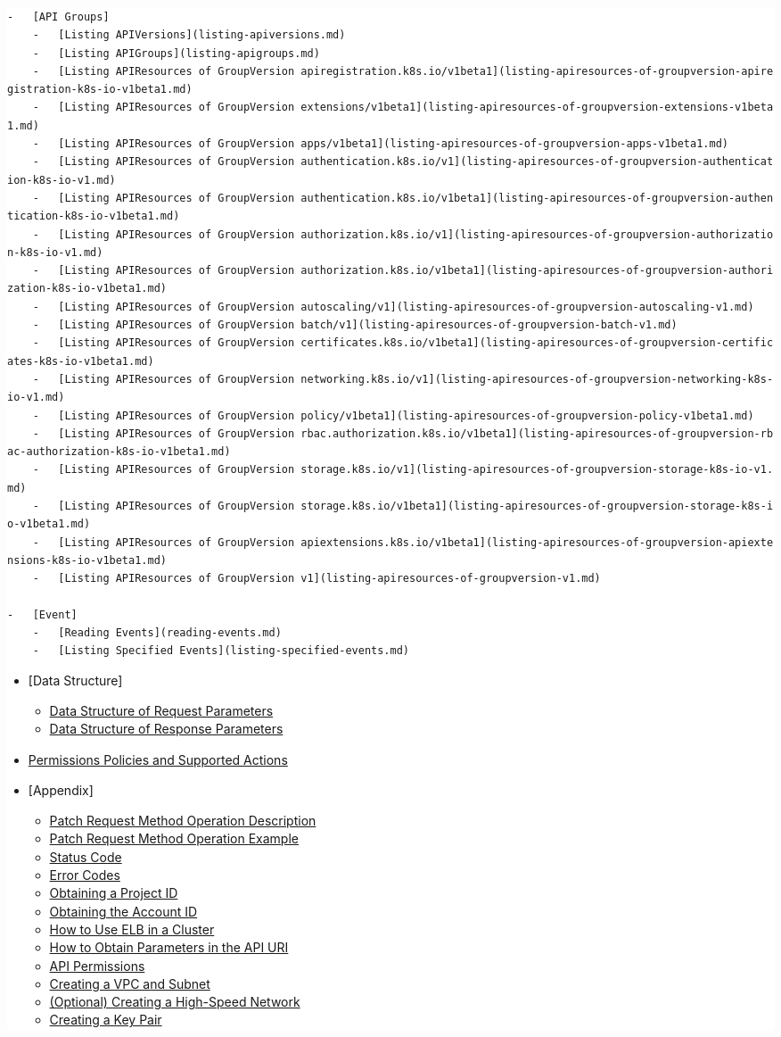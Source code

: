 
    -   [API Groups]
        -   [Listing APIVersions](listing-apiversions.md)
        -   [Listing APIGroups](listing-apigroups.md)
        -   [Listing APIResources of GroupVersion apiregistration.k8s.io/v1beta1](listing-apiresources-of-groupversion-apiregistration-k8s-io-v1beta1.md)
        -   [Listing APIResources of GroupVersion extensions/v1beta1](listing-apiresources-of-groupversion-extensions-v1beta1.md)
        -   [Listing APIResources of GroupVersion apps/v1beta1](listing-apiresources-of-groupversion-apps-v1beta1.md)
        -   [Listing APIResources of GroupVersion authentication.k8s.io/v1](listing-apiresources-of-groupversion-authentication-k8s-io-v1.md)
        -   [Listing APIResources of GroupVersion authentication.k8s.io/v1beta1](listing-apiresources-of-groupversion-authentication-k8s-io-v1beta1.md)
        -   [Listing APIResources of GroupVersion authorization.k8s.io/v1](listing-apiresources-of-groupversion-authorization-k8s-io-v1.md)
        -   [Listing APIResources of GroupVersion authorization.k8s.io/v1beta1](listing-apiresources-of-groupversion-authorization-k8s-io-v1beta1.md)
        -   [Listing APIResources of GroupVersion autoscaling/v1](listing-apiresources-of-groupversion-autoscaling-v1.md)
        -   [Listing APIResources of GroupVersion batch/v1](listing-apiresources-of-groupversion-batch-v1.md)
        -   [Listing APIResources of GroupVersion certificates.k8s.io/v1beta1](listing-apiresources-of-groupversion-certificates-k8s-io-v1beta1.md)
        -   [Listing APIResources of GroupVersion networking.k8s.io/v1](listing-apiresources-of-groupversion-networking-k8s-io-v1.md)
        -   [Listing APIResources of GroupVersion policy/v1beta1](listing-apiresources-of-groupversion-policy-v1beta1.md)
        -   [Listing APIResources of GroupVersion rbac.authorization.k8s.io/v1beta1](listing-apiresources-of-groupversion-rbac-authorization-k8s-io-v1beta1.md)
        -   [Listing APIResources of GroupVersion storage.k8s.io/v1](listing-apiresources-of-groupversion-storage-k8s-io-v1.md)
        -   [Listing APIResources of GroupVersion storage.k8s.io/v1beta1](listing-apiresources-of-groupversion-storage-k8s-io-v1beta1.md)
        -   [Listing APIResources of GroupVersion apiextensions.k8s.io/v1beta1](listing-apiresources-of-groupversion-apiextensions-k8s-io-v1beta1.md)
        -   [Listing APIResources of GroupVersion v1](listing-apiresources-of-groupversion-v1.md)

    -   [Event]
        -   [Reading Events](reading-events.md)
        -   [Listing Specified Events](listing-specified-events.md)


-   [Data Structure]
    -   [Data Structure of Request Parameters](data-structure-of-request-parameters.md)
    -   [Data Structure of Response Parameters](data-structure-of-response-parameters.md)

-   [Permissions Policies and Supported Actions](permissions-policies-and-supported-actions.md)
-   [Appendix]
    -   [Patch Request Method Operation Description](patch-request-method-operation-description.md)
    -   [Patch Request Method Operation Example](patch-request-method-operation-example.md)
    -   [Status Code](status-code.md)
    -   [Error Codes](error-codes.md)
    -   [Obtaining a Project ID](obtaining-a-project-id.md)
    -   [Obtaining the Account ID](obtaining-the-account-id.md)
    -   [How to Use ELB in a Cluster](how-to-use-elb-in-a-cluster.md)
    -   [How to Obtain Parameters in the API URI](how-to-obtain-parameters-in-the-api-uri.md)
    -   [API Permissions](api-permissions.md)
    -   [Creating a VPC and Subnet](creating-a-vpc-and-subnet.md)
    -   [\(Optional\) Creating a High-Speed Network]((optional)-creating-a-high-speed-network.md)
    -   [Creating a Key Pair](creating-a-key-pair.md)


